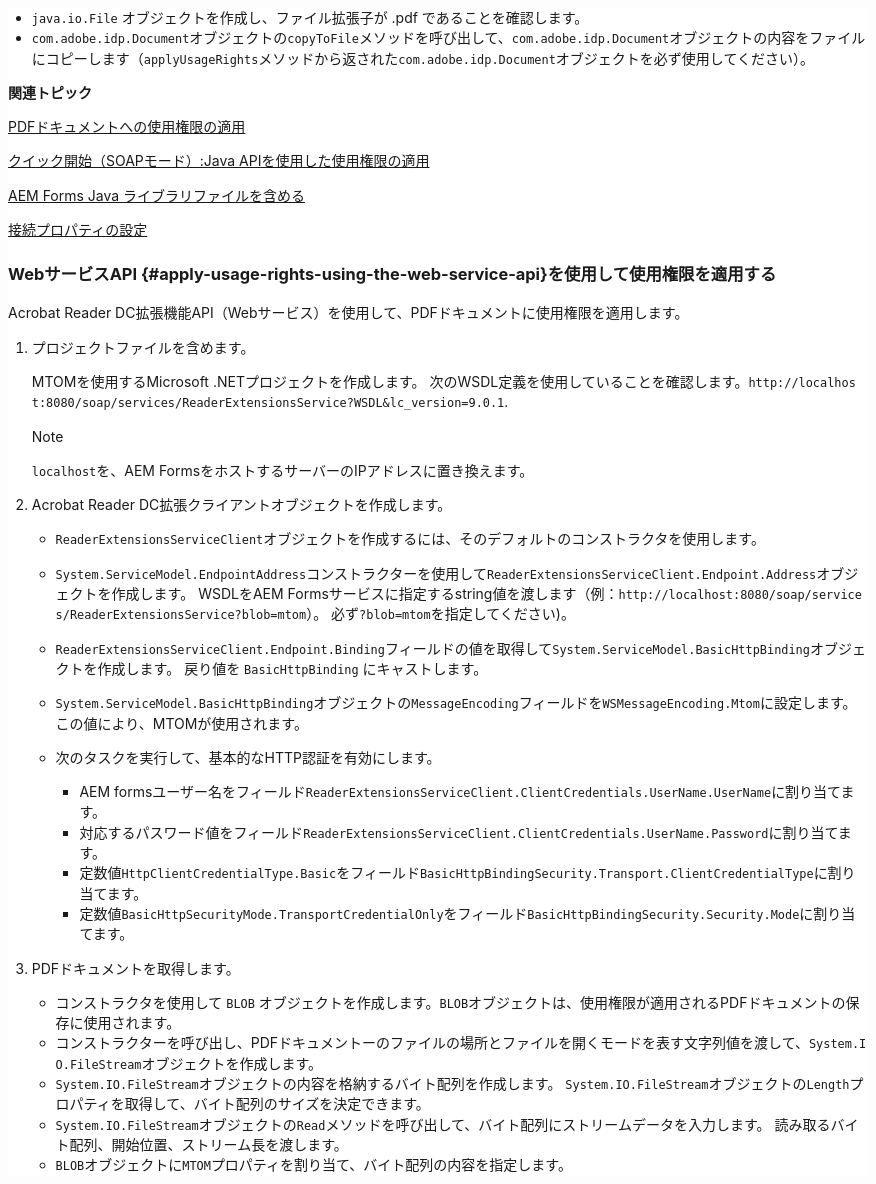    * `java.io.File` オブジェクトを作成し、ファイル拡張子が .pdf であることを確認します。
   * `com.adobe.idp.Document`オブジェクトの`copyToFile`メソッドを呼び出して、`com.adobe.idp.Document`オブジェクトの内容をファイルにコピーします（`applyUsageRights`メソッドから返された`com.adobe.idp.Document`オブジェクトを必ず使用してください）。

**関連トピック**

[PDFドキュメントへの使用権限の適用](assigning-usage-rights.md#applying-usage-rights-to-pdf-documents)

[クイック開始（SOAPモード）:Java APIを使用した使用権限の適用](/help/forms/developing/acrobat-reader-dc-extensions-service.md#quick-start-soap-mode-applying-usage-rights-using-the-java-api)

[AEM Forms Java ライブラリファイルを含める](/help/forms/developing/invoking-aem-forms-using-java.md#including-aem-forms-java-library-files)

[接続プロパティの設定](/help/forms/developing/invoking-aem-forms-using-java.md#setting-connection-properties)

### WebサービスAPI {#apply-usage-rights-using-the-web-service-api}を使用して使用権限を適用する

Acrobat Reader DC拡張機能API（Webサービス）を使用して、PDFドキュメントに使用権限を適用します。

1. プロジェクトファイルを含めます。

   MTOMを使用するMicrosoft .NETプロジェクトを作成します。 次のWSDL定義を使用していることを確認します。`http://localhost:8080/soap/services/ReaderExtensionsService?WSDL&lc_version=9.0.1`.

   >[!NOTE]
   >
   >`localhost`を、AEM FormsをホストするサーバーのIPアドレスに置き換えます。

1. Acrobat Reader DC拡張クライアントオブジェクトを作成します。

   * `ReaderExtensionsServiceClient`オブジェクトを作成するには、そのデフォルトのコンストラクタを使用します。
   * `System.ServiceModel.EndpointAddress`コンストラクターを使用して`ReaderExtensionsServiceClient.Endpoint.Address`オブジェクトを作成します。 WSDLをAEM Formsサービスに指定するstring値を渡します（例：`http://localhost:8080/soap/services/ReaderExtensionsService?blob=mtom`）。 必ず`?blob=mtom`を指定してください)。
   * `ReaderExtensionsServiceClient.Endpoint.Binding`フィールドの値を取得して`System.ServiceModel.BasicHttpBinding`オブジェクトを作成します。 戻り値を `BasicHttpBinding` にキャストします。
   * `System.ServiceModel.BasicHttpBinding`オブジェクトの`MessageEncoding`フィールドを`WSMessageEncoding.Mtom`に設定します。 この値により、MTOMが使用されます。
   * 次のタスクを実行して、基本的なHTTP認証を有効にします。

      * AEM formsユーザー名をフィールド`ReaderExtensionsServiceClient.ClientCredentials.UserName.UserName`に割り当てます。
      * 対応するパスワード値をフィールド`ReaderExtensionsServiceClient.ClientCredentials.UserName.Password`に割り当てます。
      * 定数値`HttpClientCredentialType.Basic`をフィールド`BasicHttpBindingSecurity.Transport.ClientCredentialType`に割り当てます。
      * 定数値`BasicHttpSecurityMode.TransportCredentialOnly`をフィールド`BasicHttpBindingSecurity.Security.Mode`に割り当てます。

1. PDFドキュメントを取得します。

   * コンストラクタを使用して `BLOB` オブジェクトを作成します。`BLOB`オブジェクトは、使用権限が適用されるPDFドキュメントの保存に使用されます。
   * コンストラクターを呼び出し、PDFドキュメントーのファイルの場所とファイルを開くモードを表す文字列値を渡して、`System.IO.FileStream`オブジェクトを作成します。
   * `System.IO.FileStream`オブジェクトの内容を格納するバイト配列を作成します。 `System.IO.FileStream`オブジェクトの`Length`プロパティを取得して、バイト配列のサイズを決定できます。
   * `System.IO.FileStream`オブジェクトの`Read`メソッドを呼び出して、バイト配列にストリームデータを入力します。 読み取るバイト配列、開始位置、ストリーム長を渡します。
   * `BLOB`オブジェクトに`MTOM`プロパティを割り当て、バイト配列の内容を指定します。

